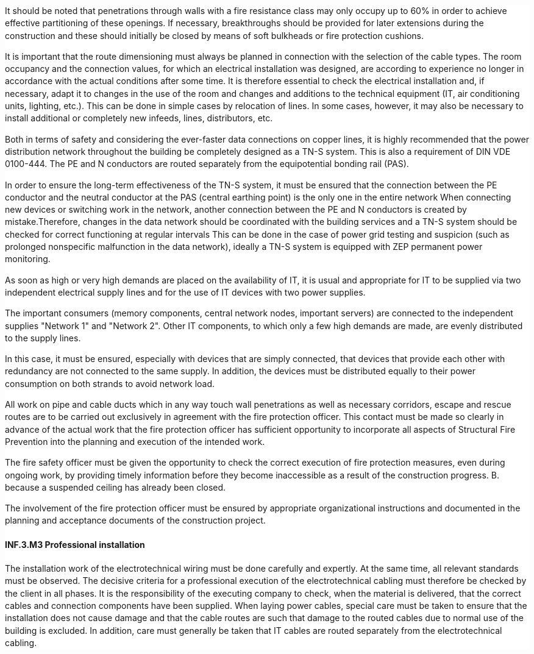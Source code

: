 It should be noted that penetrations through walls with a fire resistance class may only occupy up to 60% in order to achieve effective partitioning of these openings. If necessary, breakthroughs should be provided for later extensions during the construction and these should initially be closed by means of soft bulkheads or fire protection cushions.

It is important that the route dimensioning must always be planned in connection with the selection of the cable types.
The room occupancy and the connection values, for which an electrical installation was designed, are according to experience no longer in accordance with the actual conditions after some time. It is therefore essential to check the electrical installation and, if necessary, adapt it to changes in the use of the room and changes and additions to the technical equipment (IT, air conditioning units, lighting, etc.). This can be done in simple cases by relocation of lines. In some cases, however, it may also be necessary to install additional or completely new infeeds, lines, distributors, etc.

Both in terms of safety and considering the ever-faster data connections on copper lines, it is highly recommended that the power distribution network throughout the building be completely designed as a TN-S system. This is also a requirement of DIN VDE 0100-444. The PE and N conductors are routed separately from the equipotential bonding rail (PAS).

In order to ensure the long-term effectiveness of the TN-S system, it must be ensured that the connection between the PE conductor and the neutral conductor at the PAS (central earthing point) is the only one in the entire network When connecting new devices or switching work in the network, another connection between the PE and N conductors is created by mistake.Therefore, changes in the data network should be coordinated with the building services and a TN-S system should be checked for correct functioning at regular intervals This can be done in the case of power grid testing and suspicion (such as prolonged nonspecific malfunction in the data network), ideally a TN-S system is equipped with ZEP permanent power monitoring.

As soon as high or very high demands are placed on the availability of IT, it is usual and appropriate for IT to be supplied via two independent electrical supply lines and for the use of IT devices with two power supplies.

The important consumers (memory components, central network nodes, important servers) are connected to the independent supplies "Network 1" and "Network 2". Other IT components, to which only a few high demands are made, are evenly distributed to the supply lines.

In this case, it must be ensured, especially with devices that are simply connected, that devices that provide each other with redundancy are not connected to the same supply. In addition, the devices must be distributed equally to their power consumption on both strands to avoid network load.

All work on pipe and cable ducts which in any way touch wall penetrations as well as necessary corridors, escape and rescue routes are to be carried out exclusively in agreement with the fire protection officer. This contact must be made so clearly in advance of the actual work that the fire protection officer has sufficient opportunity to incorporate all aspects of Structural Fire Prevention into the planning and execution of the intended work.

The fire safety officer must be given the opportunity to check the correct execution of fire protection measures, even during ongoing work, by providing timely information before they become inaccessible as a result of the construction progress. B. because a suspended ceiling has already been closed.

The involvement of the fire protection officer must be ensured by appropriate organizational instructions and documented in the planning and acceptance documents of the construction project.

#### INF.3.M3 Professional installation
The installation work of the electrotechnical wiring must be done carefully and expertly. At the same time, all relevant standards must be observed. The decisive criteria for a professional execution of the electrotechnical cabling must therefore be checked by the client in all phases. It is the responsibility of the executing company to check, when the material is delivered, that the correct cables and connection components have been supplied. When laying power cables, special care must be taken to ensure that the installation does not cause damage and that the cable routes are such that damage to the routed cables due to normal use of the building is excluded. In addition, care must generally be taken that IT cables are routed separately from the electrotechnical cabling.
